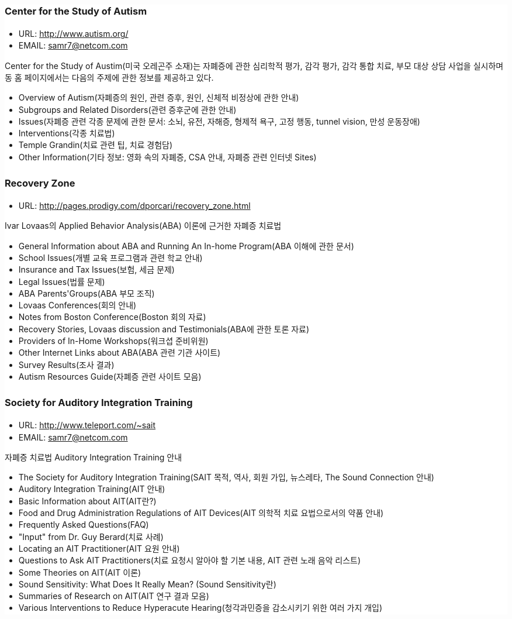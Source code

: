 ### Center for the Study of Autism

* URL: http://www.autism.org/
* EMAIL: samr7@netcom.com

Center for the Study of Austim(미국 오레곤주 소재)는 자폐증에 관한 심리학적 평가, 감각 평가, 감각 통합 치료, 부모 대상 상담 사업을 실시하며 동 홈 페이지에서는 다음의 주제에 관한 정보를 제공하고 있다.

* Overview of Autism(자폐증의 원인, 관련 증후, 원인, 신체적 비정상에 관한 안내)
* Subgroups and Related Disorders(관련 증후군에 관한 안내)
* Issues(자폐증 관련 각종 문제에 관한 문서: 소뇌, 유전, 자해증, 형제적 욕구, 고정 행동, tunnel vision, 만성 운동장애)
* Interventions(각종 치료법)
* Temple Grandin(치료 관련 팁, 치료 경험담)
* Other Information(기타 정보: 영화 속의 자폐증, CSA 안내, 자폐증 관련 인터넷 Sites)

### Recovery Zone

* URL: http://pages.prodigy.com/dporcari/recovery_zone.html

Ivar Lovaas의 Applied Behavior Analysis(ABA) 이론에 근거한 자폐증 치료법

* General Information about ABA and Running An In-home Program(ABA 이해에 관한 문서)
* School Issues(개별 교육 프로그램과 관련 학교 안내)
* Insurance and Tax Issues(보험, 세금 문제)
* Legal Issues(법률 문제)
* ABA Parents'Groups(ABA 부모 조직)
* Lovaas Conferences(회의 안내)
* Notes from Boston Conference(Boston 회의 자료)
* Recovery Stories, Lovaas discussion and Testimonials(ABA에 관한 토론 자료)
* Providers of In-Home Workshops(워크셥 준비위원)
* Other Internet Links about ABA(ABA 관련 기관 사이트)
* Survey Results(조사 결과)
* Autism Resources Guide(자폐증 관련 사이트 모음)

### Society for Auditory Integration Training

* URL: http://www.teleport.com/~sait
* EMAIL: samr7@netcom.com

자폐증 치료법 Auditory Integration Training 안내

* The Society for Auditory Integration Training(SAIT 목적, 역사, 회원 가입, 뉴스레타, The Sound Connection 안내)
* Auditory Integration Training(AIT 안내)
* Basic Information about AIT(AIT란?)
* Food and Drug Administration Regulations of AIT Devices(AIT 의학적 치료 요법으로서의 약품 안내)
* Frequently Asked Questions(FAQ)
* "Input" from Dr. Guy Berard(치료 사례)
* Locating an AIT Practitioner(AIT 요원 안내)
* Questions to Ask AIT Practitioners(치료 요청시 알아야 할 기본 내용, AIT 관련 노래 음악 리스트)
* Some Theories on AIT(AIT 이론)
* Sound Sensitivity: What Does It Really Mean? (Sound Sensitivity란)
* Summaries of Research on AIT(AIT 연구 결과 모음)
* Various Interventions to Reduce Hyperacute Hearing(청각과민증을 감소시키기 위한 여러 가지 개입)